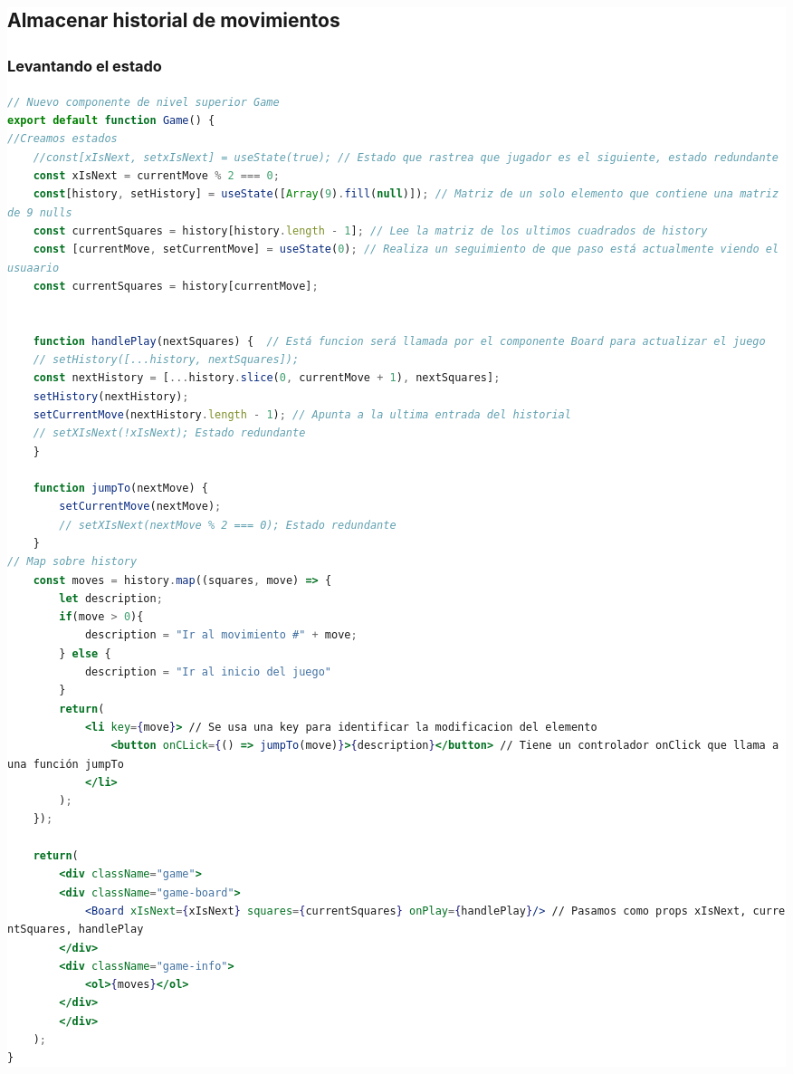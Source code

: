 ```jsx

```

## Almacenar historial de movimientos
### Levantando el estado
```jsx
// Nuevo componente de nivel superior Game
export default function Game() {
//Creamos estados
	//const[xIsNext, setxIsNext] = useState(true); // Estado que rastrea que jugador es el siguiente, estado redundante
	const xIsNext = currentMove % 2 === 0;
	const[history, setHistory] = useState([Array(9).fill(null)]); // Matriz de un solo elemento que contiene una matriz de 9 nulls
	const currentSquares = history[history.length - 1]; // Lee la matriz de los ultimos cuadrados de history
	const [currentMove, setCurrentMove] = useState(0); // Realiza un seguimiento de que paso está actualmente viendo el usuaario
	const currentSquares = history[currentMove];


	function handlePlay(nextSquares) {  // Está funcion será llamada por el componente Board para actualizar el juego
	// setHistory([...history, nextSquares]);  
	const nextHistory = [...history.slice(0, currentMove + 1), nextSquares];  
	setHistory(nextHistory);  
	setCurrentMove(nextHistory.length - 1); // Apunta a la ultima entrada del historial
	// setXIsNext(!xIsNext); Estado redundante
	}	

	function jumpTo(nextMove) {
		setCurrentMove(nextMove);
		// setXIsNext(nextMove % 2 === 0); Estado redundante
	}
// Map sobre history
	const moves = history.map((squares, move) => {
		let description;
		if(move > 0){
			description = "Ir al movimiento #" + move;
		} else {
			description = "Ir al inicio del juego"
		}
		return(
			<li key={move}> // Se usa una key para identificar la modificacion del elemento
				<button onCLick={() => jumpTo(move)}>{description}</button> // Tiene un controlador onClick que llama a una función jumpTo
			</li>
		);
	}); 

	return(
		<div className="game">
		<div className="game-board">
			<Board xIsNext={xIsNext} squares={currentSquares} onPlay={handlePlay}/> // Pasamos como props xIsNext, currentSquares, handlePlay
		</div>
		<div className="game-info">
			<ol>{moves}</ol>
		</div>
		</div>
	);
}
```